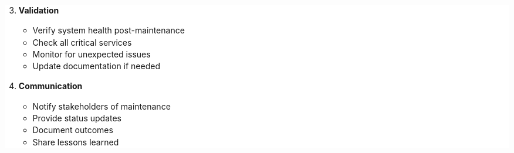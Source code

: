 3. **Validation**
   - Verify system health post-maintenance
   - Check all critical services
   - Monitor for unexpected issues
   - Update documentation if needed

4. **Communication**
   - Notify stakeholders of maintenance
   - Provide status updates
   - Document outcomes
   - Share lessons learned 